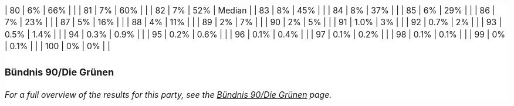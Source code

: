 | 80 | 6% | 66% |  |
| 81 | 7% | 60% |  |
| 82 | 7% | 52% | Median |
| 83 | 8% | 45% |  |
| 84 | 8% | 37% |  |
| 85 | 6% | 29% |  |
| 86 | 7% | 23% |  |
| 87 | 5% | 16% |  |
| 88 | 4% | 11% |  |
| 89 | 2% | 7% |  |
| 90 | 2% | 5% |  |
| 91 | 1.0% | 3% |  |
| 92 | 0.7% | 2% |  |
| 93 | 0.5% | 1.4% |  |
| 94 | 0.3% | 0.9% |  |
| 95 | 0.2% | 0.6% |  |
| 96 | 0.1% | 0.4% |  |
| 97 | 0.1% | 0.2% |  |
| 98 | 0.1% | 0.1% |  |
| 99 | 0% | 0.1% |  |
| 100 | 0% | 0% |  |

### Bündnis 90/Die Grünen

*For a full overview of the results for this party, see the [Bündnis 90/Die Grünen](party-bündnis90diegrünen.html) page.*
